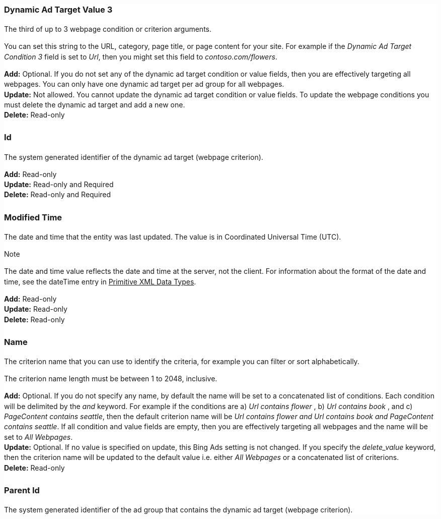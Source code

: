 ### <a name="dynamicadtargetvalue3"></a>Dynamic Ad Target Value 3
The third of up to 3 webpage condition or criterion arguments.

You can set this string to the URL, category, page title, or page content for your site. For example if the *Dynamic Ad Target Condition 3* field is set to *Url*, then you might set this field to *contoso.com/flowers*.

**Add:** Optional. If you do not set any of the dynamic ad target condition or value fields, then you are effectively targeting all webpages. You can only have one dynamic ad target per ad group for all webpages.  
**Update:** Not allowed. You cannot update the dynamic ad target condition or value fields. To update the webpage conditions you must delete the dynamic ad target and add a new one.    
**Delete:** Read-only  

### <a name="id"></a>Id
The system generated identifier of the dynamic ad target (webpage criterion).

**Add:** Read-only  
**Update:** Read-only and Required  
**Delete:** Read-only and Required  

### <a name="modifiedtime"></a>Modified Time
The date and time that the entity was last updated. The value is in Coordinated Universal Time (UTC).

> [!NOTE]
> The date and time value reflects the date and time at the server, not the client. For information about the format of the date and time, see the dateTime entry in [Primitive XML Data Types](https://go.microsoft.com/fwlink/?linkid=859198).

**Add:** Read-only  
**Update:** Read-only  
**Delete:** Read-only  

### <a name="name"></a>Name
The criterion name that you can use to identify the criteria, for example you can filter or sort alphabetically.

The criterion name length must be between 1 to 2048, inclusive.

**Add:** Optional. If you do not specify any name, by default the name will be set to a concatenated list of conditions. Each condition will be delimited by the *and* keyword. For example if the conditions are a) *Url contains flower* , b) *Url contains book* , and c) *PageContent contains seattle*, then the default criterion name will be *Url contains flower and Url contains book and PageContent contains seattle*. If all condition and value fields are empty, then you are effectively targeting all webpages and the name will be set to *All Webpages*.  
**Update:** Optional. If no value is specified on update, this Bing Ads setting is not changed. If you specify the *delete_value* keyword, then the criterion name will be updated to the default value i.e. either *All Webpages* or a concatenated list of criterions.  
**Delete:** Read-only  

### <a name="parentid"></a>Parent Id
The system generated identifier of the ad group that contains the dynamic ad target (webpage criterion).
